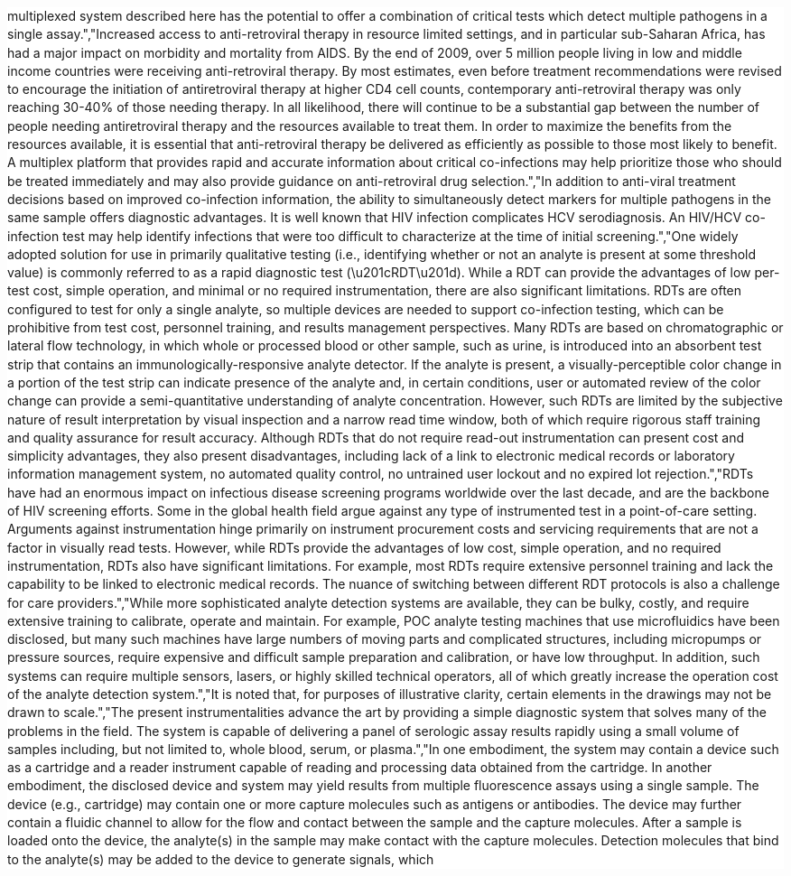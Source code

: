 multiplexed system described here has the potential to offer a combination of critical tests which detect multiple pathogens in a single assay.","Increased access to anti-retroviral therapy in resource limited settings, and in particular sub-Saharan Africa, has had a major impact on morbidity and mortality from AIDS. By the end of 2009, over 5 million people living in low and middle income countries were receiving anti-retroviral therapy. By most estimates, even before treatment recommendations were revised to encourage the initiation of antiretroviral therapy at higher CD4 cell counts, contemporary anti-retroviral therapy was only reaching 30-40% of those needing therapy. In all likelihood, there will continue to be a substantial gap between the number of people needing antiretroviral therapy and the resources available to treat them. In order to maximize the benefits from the resources available, it is essential that anti-retroviral therapy be delivered as efficiently as possible to those most likely to benefit. A multiplex platform that provides rapid and accurate information about critical co-infections may help prioritize those who should be treated immediately and may also provide guidance on anti-retroviral drug selection.","In addition to anti-viral treatment decisions based on improved co-infection information, the ability to simultaneously detect markers for multiple pathogens in the same sample offers diagnostic advantages. It is well known that HIV infection complicates HCV serodiagnosis. An HIV\/HCV co-infection test may help identify infections that were too difficult to characterize at the time of initial screening.","One widely adopted solution for use in primarily qualitative testing (i.e., identifying whether or not an analyte is present at some threshold value) is commonly referred to as a rapid diagnostic test (\u201cRDT\u201d). While a RDT can provide the advantages of low per-test cost, simple operation, and minimal or no required instrumentation, there are also significant limitations. RDTs are often configured to test for only a single analyte, so multiple devices are needed to support co-infection testing, which can be prohibitive from test cost, personnel training, and results management perspectives. Many RDTs are based on chromatographic or lateral flow technology, in which whole or processed blood or other sample, such as urine, is introduced into an absorbent test strip that contains an immunologically-responsive analyte detector. If the analyte is present, a visually-perceptible color change in a portion of the test strip can indicate presence of the analyte and, in certain conditions, user or automated review of the color change can provide a semi-quantitative understanding of analyte concentration. However, such RDTs are limited by the subjective nature of result interpretation by visual inspection and a narrow read time window, both of which require rigorous staff training and quality assurance for result accuracy. Although RDTs that do not require read-out instrumentation can present cost and simplicity advantages, they also present disadvantages, including lack of a link to electronic medical records or laboratory information management system, no automated quality control, no untrained user lockout and no expired lot rejection.","RDTs have had an enormous impact on infectious disease screening programs worldwide over the last decade, and are the backbone of HIV screening efforts. Some in the global health field argue against any type of instrumented test in a point-of-care setting. Arguments against instrumentation hinge primarily on instrument procurement costs and servicing requirements that are not a factor in visually read tests. However, while RDTs provide the advantages of low cost, simple operation, and no required instrumentation, RDTs also have significant limitations. For example, most RDTs require extensive personnel training and lack the capability to be linked to electronic medical records. The nuance of switching between different RDT protocols is also a challenge for care providers.","While more sophisticated analyte detection systems are available, they can be bulky, costly, and require extensive training to calibrate, operate and maintain. For example, POC analyte testing machines that use microfluidics have been disclosed, but many such machines have large numbers of moving parts and complicated structures, including micropumps or pressure sources, require expensive and difficult sample preparation and calibration, or have low throughput. In addition, such systems can require multiple sensors, lasers, or highly skilled technical operators, all of which greatly increase the operation cost of the analyte detection system.","It is noted that, for purposes of illustrative clarity, certain elements in the drawings may not be drawn to scale.","The present instrumentalities advance the art by providing a simple diagnostic system that solves many of the problems in the field. The system is capable of delivering a panel of serologic assay results rapidly using a small volume of samples including, but not limited to, whole blood, serum, or plasma.","In one embodiment, the system may contain a device such as a cartridge and a reader instrument capable of reading and processing data obtained from the cartridge. In another embodiment, the disclosed device and system may yield results from multiple fluorescence assays using a single sample. The device (e.g., cartridge) may contain one or more capture molecules such as antigens or antibodies. The device may further contain a fluidic channel to allow for the flow and contact between the sample and the capture molecules. After a sample is loaded onto the device, the analyte(s) in the sample may make contact with the capture molecules. Detection molecules that bind to the analyte(s) may be added to the device to generate signals, which